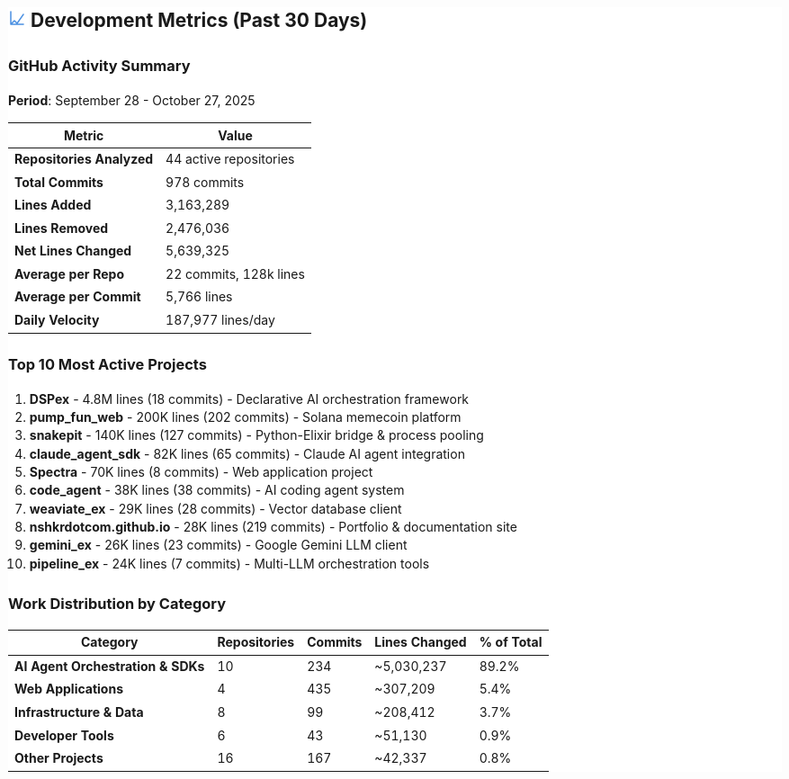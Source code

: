 
## <img src="./assets/chart.svg" alt="productivity" width="20" height="20" /> Development Metrics (Past 30 Days)

### GitHub Activity Summary

**Period**: September 28 - October 27, 2025

| Metric | Value |
|--------|-------|
| **Repositories Analyzed** | 44 active repositories |
| **Total Commits** | 978 commits |
| **Lines Added** | 3,163,289 |
| **Lines Removed** | 2,476,036 |
| **Net Lines Changed** | 5,639,325 |
| **Average per Repo** | 22 commits, 128k lines |
| **Average per Commit** | 5,766 lines |
| **Daily Velocity** | 187,977 lines/day |

### Top 10 Most Active Projects

1. **DSPex** - 4.8M lines (18 commits) - Declarative AI orchestration framework
2. **pump_fun_web** - 200K lines (202 commits) - Solana memecoin platform
3. **snakepit** - 140K lines (127 commits) - Python-Elixir bridge & process pooling
4. **claude_agent_sdk** - 82K lines (65 commits) - Claude AI agent integration
5. **Spectra** - 70K lines (8 commits) - Web application project
6. **code_agent** - 38K lines (38 commits) - AI coding agent system
7. **weaviate_ex** - 29K lines (28 commits) - Vector database client
8. **nshkrdotcom.github.io** - 28K lines (219 commits) - Portfolio & documentation site
9. **gemini_ex** - 26K lines (23 commits) - Google Gemini LLM client
10. **pipeline_ex** - 24K lines (7 commits) - Multi-LLM orchestration tools

### Work Distribution by Category

| Category | Repositories | Commits | Lines Changed | % of Total |
|----------|--------------|---------|---------------|------------|
| **AI Agent Orchestration & SDKs** | 10 | 234 | ~5,030,237 | 89.2% |
| **Web Applications** | 4 | 435 | ~307,209 | 5.4% |
| **Infrastructure & Data** | 8 | 99 | ~208,412 | 3.7% |
| **Developer Tools** | 6 | 43 | ~51,130 | 0.9% |
| **Other Projects** | 16 | 167 | ~42,337 | 0.8% |
